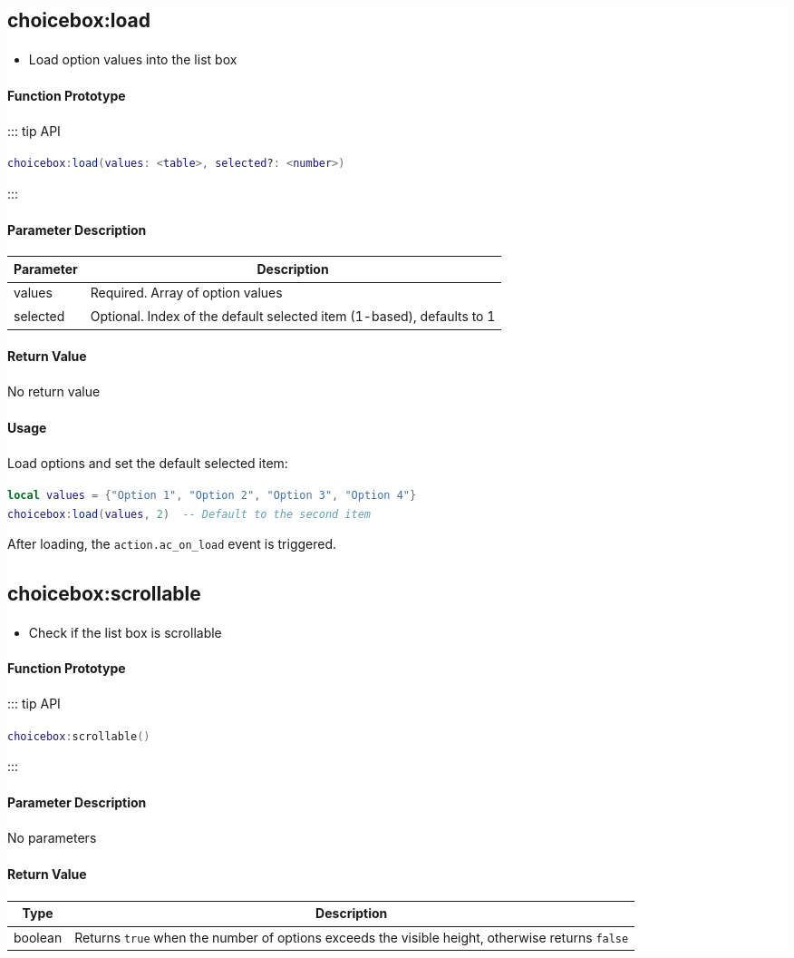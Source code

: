 ## choicebox:load

- Load option values into the list box

#### Function Prototype

::: tip API
```lua
choicebox:load(values: <table>, selected?: <number>)
```
:::

#### Parameter Description

| Parameter | Description |
|-----------|-------------|
| values | Required. Array of option values |
| selected | Optional. Index of the default selected item (1-based), defaults to 1 |

#### Return Value

No return value

#### Usage

Load options and set the default selected item:

```lua
local values = {"Option 1", "Option 2", "Option 3", "Option 4"}
choicebox:load(values, 2)  -- Default to the second item
```

After loading, the `action.ac_on_load` event is triggered.

## choicebox:scrollable

- Check if the list box is scrollable

#### Function Prototype

::: tip API
```lua
choicebox:scrollable()
```
:::

#### Parameter Description

No parameters

#### Return Value

| Type | Description |
|------|-------------|
| boolean | Returns `true` when the number of options exceeds the visible height, otherwise returns `false` |
